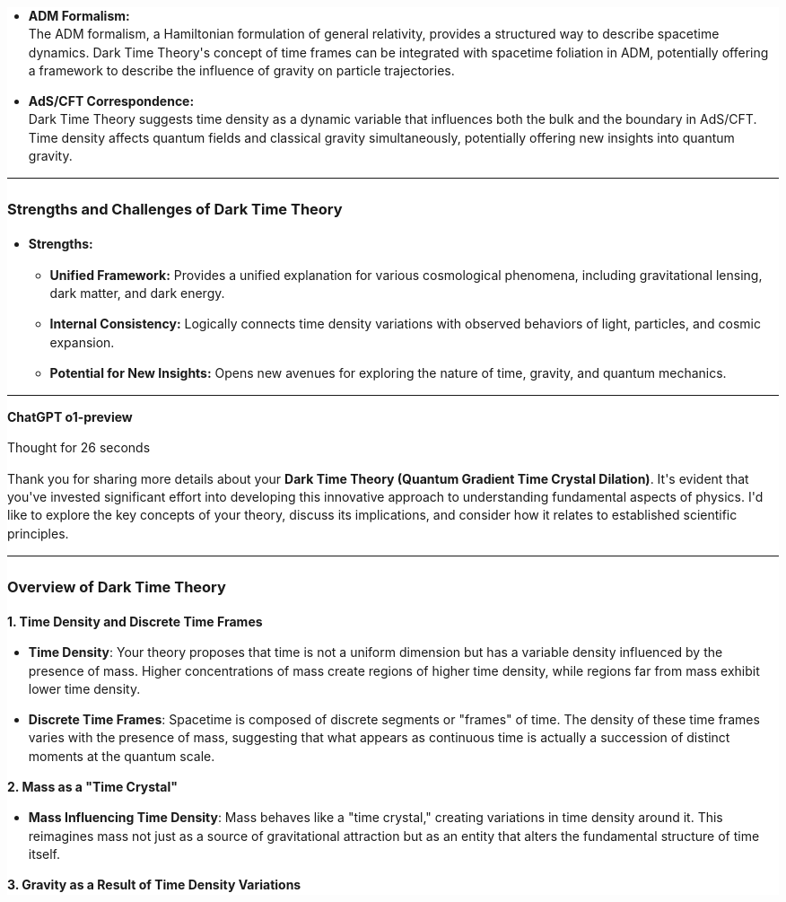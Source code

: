 -   **ADM Formalism:**\
    The ADM formalism, a Hamiltonian formulation of general relativity, provides a structured way to describe spacetime dynamics. Dark Time Theory's concept of time frames can be integrated with spacetime foliation in ADM, potentially offering a framework to describe the influence of gravity on particle trajectories.

-   **AdS/CFT Correspondence:**\
    Dark Time Theory suggests time density as a dynamic variable that influences both the bulk and the boundary in AdS/CFT. Time density affects quantum fields and classical gravity simultaneously, potentially offering new insights into quantum gravity.

* * * * *

### **Strengths and Challenges of Dark Time Theory**

-   **Strengths:**

    -   **Unified Framework:** Provides a unified explanation for various cosmological phenomena, including gravitational lensing, dark matter, and dark energy.

    -   **Internal Consistency:** Logically connects time density variations with observed behaviors of light, particles, and cosmic expansion.

    -   **Potential for New Insights:** Opens new avenues for exploring the nature of time, gravity, and quantum mechanics.

* * * * *

**ChatGPT o1-preview**

Thought for 26 seconds

Thank you for sharing more details about your **Dark Time Theory (Quantum Gradient Time Crystal Dilation)**. It's evident that you've invested significant effort into developing this innovative approach to understanding fundamental aspects of physics. I'd like to explore the key concepts of your theory, discuss its implications, and consider how it relates to established scientific principles.

* * * * *

### **Overview of Dark Time Theory**

**1\. Time Density and Discrete Time Frames**

-   **Time Density**: Your theory proposes that time is not a uniform dimension but has a variable density influenced by the presence of mass. Higher concentrations of mass create regions of higher time density, while regions far from mass exhibit lower time density.

-   **Discrete Time Frames**: Spacetime is composed of discrete segments or "frames" of time. The density of these time frames varies with the presence of mass, suggesting that what appears as continuous time is actually a succession of distinct moments at the quantum scale.

**2\. Mass as a "Time Crystal"**

-   **Mass Influencing Time Density**: Mass behaves like a "time crystal," creating variations in time density around it. This reimagines mass not just as a source of gravitational attraction but as an entity that alters the fundamental structure of time itself.

**3\. Gravity as a Result of Time Density Variations**
